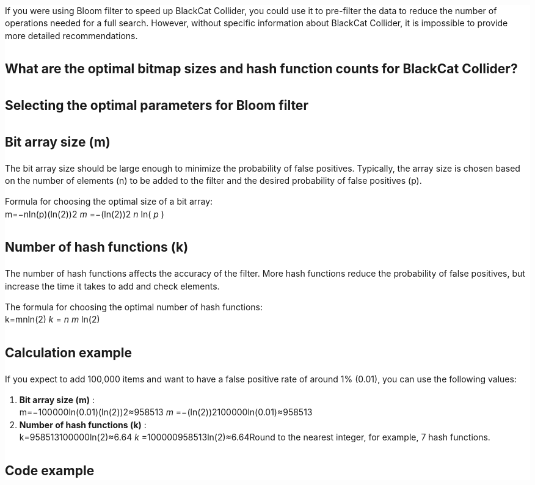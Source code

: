 

<p>If you were using Bloom filter to speed up BlackCat Collider, you could use it to pre-filter the data to reduce the number of operations needed for a full search. However, without specific information about BlackCat Collider, it is impossible to provide more detailed recommendations.</p>



<h2 class="wp-block-heading">What are the optimal bitmap sizes and hash function counts for BlackCat Collider?</h2>



<h2 class="wp-block-heading">Selecting the optimal parameters for Bloom filter</h2>



<h2 class="wp-block-heading">Bit array size (m)</h2>



<p>The bit array size should be large enough to minimize the probability of false positives. Typically, the array size is chosen based on the number of elements (n) to be added to the filter and the desired probability of false positives (p).</p>



<p>Formula for choosing the optimal size of a bit array:<br>m=−nln⁡(p)(ln⁡(2))2&nbsp;<em>m</em>&nbsp;=−(ln(2))2&nbsp;<em>n</em>&nbsp;ln(&nbsp;<em>p</em>&nbsp;)</p>



<h2 class="wp-block-heading">Number of hash functions (k)</h2>



<p>The number of hash functions affects the accuracy of the filter. More hash functions reduce the probability of false positives, but increase the time it takes to add and check elements.</p>



<p>The formula for choosing the optimal number of hash functions:<br>k=mnln⁡(2)&nbsp;<em>k</em>&nbsp;=&nbsp;<em>n&nbsp;</em><em>m</em>&nbsp;ln(2)</p>



<h2 class="wp-block-heading">Calculation example</h2>



<p>If you expect to add 100,000 items and want to have a false positive rate of around 1% (0.01), you can use the following values:</p>



<ol class="wp-block-list">
<li><strong>Bit array size (m)</strong> :<br>m=−100000ln⁡(0.01)(ln⁡(2))2≈958513 <em>m</em> =−(ln(2))2100000ln(0.01)≈958513</li>



<li><strong>Number of hash functions (k)</strong> :<br>k=958513100000ln⁡(2)≈6.64 <em>k</em> =100000958513ln(2)≈6.64Round to the nearest integer, for example, 7 hash functions.</li>
</ol>



<h2 class="wp-block-heading">Code example</h2>

